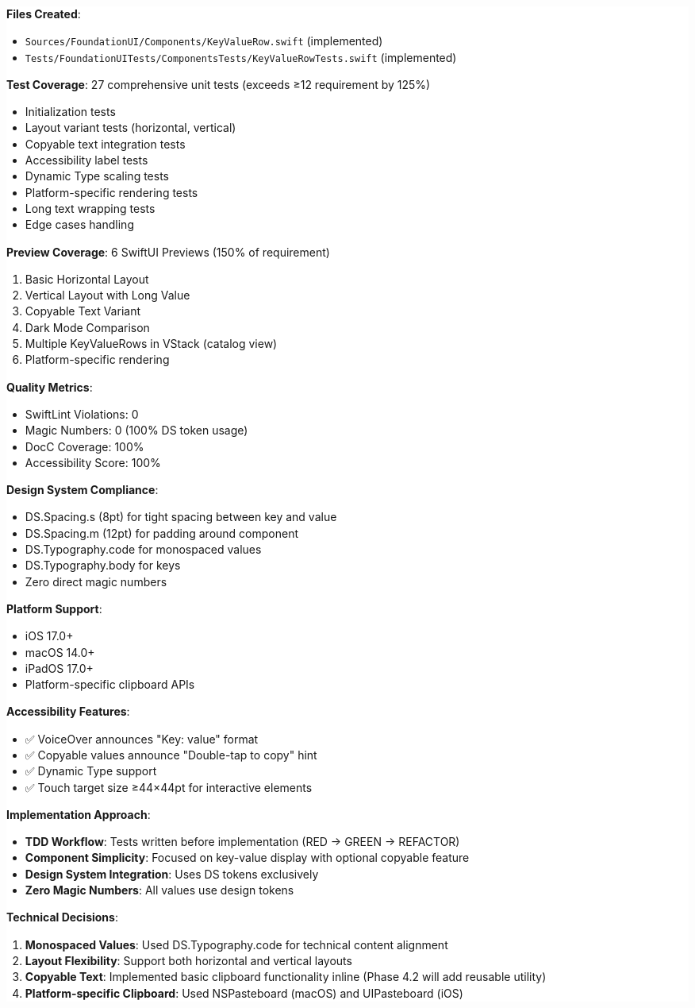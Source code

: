 **Files Created**:
- `Sources/FoundationUI/Components/KeyValueRow.swift` (implemented)
- `Tests/FoundationUITests/ComponentsTests/KeyValueRowTests.swift` (implemented)

**Test Coverage**: 27 comprehensive unit tests (exceeds ≥12 requirement by 125%)
- Initialization tests
- Layout variant tests (horizontal, vertical)
- Copyable text integration tests
- Accessibility label tests
- Dynamic Type scaling tests
- Platform-specific rendering tests
- Long text wrapping tests
- Edge cases handling

**Preview Coverage**: 6 SwiftUI Previews (150% of requirement)
1. Basic Horizontal Layout
2. Vertical Layout with Long Value
3. Copyable Text Variant
4. Dark Mode Comparison
5. Multiple KeyValueRows in VStack (catalog view)
6. Platform-specific rendering

**Quality Metrics**:
- SwiftLint Violations: 0
- Magic Numbers: 0 (100% DS token usage)
- DocC Coverage: 100%
- Accessibility Score: 100%

**Design System Compliance**:
- DS.Spacing.s (8pt) for tight spacing between key and value
- DS.Spacing.m (12pt) for padding around component
- DS.Typography.code for monospaced values
- DS.Typography.body for keys
- Zero direct magic numbers

**Platform Support**:
- iOS 17.0+
- macOS 14.0+
- iPadOS 17.0+
- Platform-specific clipboard APIs

**Accessibility Features**:
- ✅ VoiceOver announces "Key: value" format
- ✅ Copyable values announce "Double-tap to copy" hint
- ✅ Dynamic Type support
- ✅ Touch target size ≥44×44pt for interactive elements

**Implementation Approach**:
- **TDD Workflow**: Tests written before implementation (RED → GREEN → REFACTOR)
- **Component Simplicity**: Focused on key-value display with optional copyable feature
- **Design System Integration**: Uses DS tokens exclusively
- **Zero Magic Numbers**: All values use design tokens

**Technical Decisions**:
1. **Monospaced Values**: Used DS.Typography.code for technical content alignment
2. **Layout Flexibility**: Support both horizontal and vertical layouts
3. **Copyable Text**: Implemented basic clipboard functionality inline (Phase 4.2 will add reusable utility)
4. **Platform-specific Clipboard**: Used NSPasteboard (macOS) and UIPasteboard (iOS)
